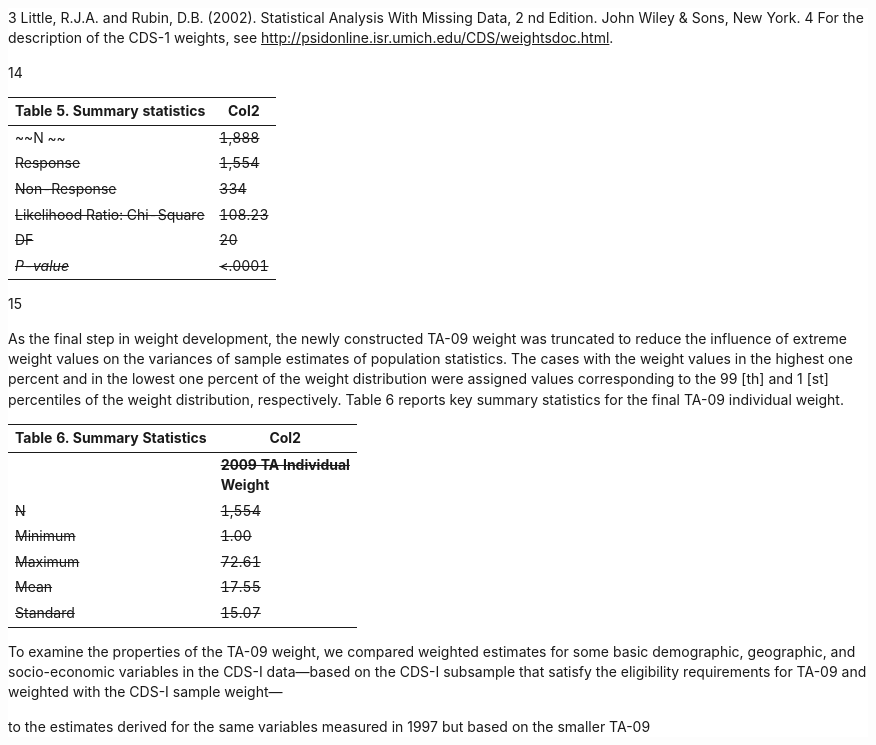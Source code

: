 
3 Little, R.J.A. and Rubin, D.B. (2002). Statistical Analysis With Missing Data, 2 nd Edition. John Wiley &
Sons, New York.
4 For the description of the CDS-1 weights, see http://psidonline.isr.umich.edu/CDS/weightsdoc.html.


14


|Table 5. Summary statistics|Col2|
|---|---|
|~~N ~~<br>|~~1,888~~<br>|
|~~Response~~<br>|~~1,554~~<br>|
|~~Non-Response~~<br>|~~334~~<br>|
|~~Likelihood Ratio: Chi-Square~~<br>|~~108.23~~<br>|
|~~DF~~<br>|~~20~~<br>|
|~~_P-value_~~|~~<.0001~~|



15


As the final step in weight development, the newly constructed TA-09 weight was truncated to reduce
the influence of extreme weight values on the variances of sample estimates of population statistics.
The cases with the weight values in the highest one percent and in the lowest one percent of the
weight distribution were assigned values corresponding to the 99 [th] and 1 [st] percentiles of the weight
distribution, respectively. Table 6 reports key summary statistics for the final TA-09 individual weight.

|Table 6. Summary Statistics|Col2|
|---|---|
|<br>|~~**2009 TA Individual**~~<br>**Weight**<br>|
|~~N~~<br>|~~1,554~~<br>|
|~~Minimum~~<br>|~~1.00~~<br>|
|~~Maximum~~<br>|~~72.61~~<br>|
|~~Mean~~<br>|~~17.55~~<br>|
|~~Standard~~|~~15.07~~|



To examine the properties of the TA-09 weight, we compared weighted estimates for some basic
demographic, geographic, and socio-economic variables in the CDS-I data—based on the CDS-I subsample that satisfy the eligibility requirements for TA-09 and weighted with the CDS-I sample weight—

to the estimates derived for the same variables measured in 1997 but based on the smaller TA-09
